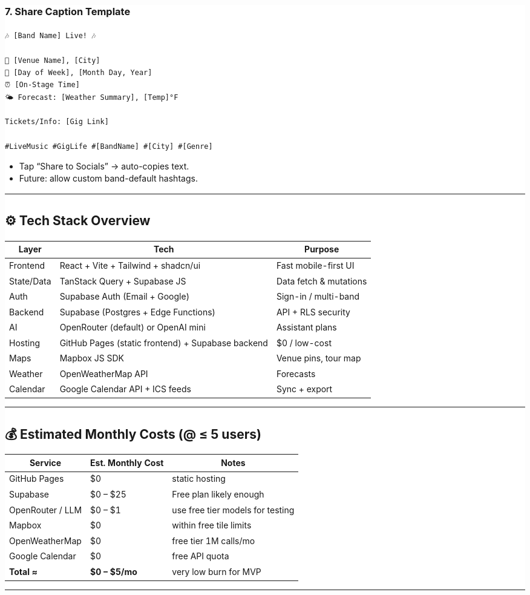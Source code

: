 
### 7. Share Caption Template

```
🎶 [Band Name] Live! 🎶

📍 [Venue Name], [City]  
📅 [Day of Week], [Month Day, Year]  
⏰ [On-Stage Time]  
🌤️ Forecast: [Weather Summary], [Temp]°F  

Tickets/Info: [Gig Link]

#LiveMusic #GigLife #[BandName] #[City] #[Genre]
```

- Tap “Share to Socials” → auto-copies text.  
- Future: allow custom band-default hashtags.  

---

## ⚙️ Tech Stack Overview

| Layer | Tech | Purpose |
|-------|------|---------|
| Frontend | React + Vite + Tailwind + shadcn/ui | Fast mobile-first UI |
| State/Data | TanStack Query + Supabase JS | Data fetch & mutations |
| Auth | Supabase Auth (Email + Google) | Sign-in / multi-band |
| Backend | Supabase (Postgres + Edge Functions) | API + RLS security |
| AI | OpenRouter (default) or OpenAI mini | Assistant plans |
| Hosting | GitHub Pages (static frontend) + Supabase backend | $0 / low-cost |
| Maps | Mapbox JS SDK | Venue pins, tour map |
| Weather | OpenWeatherMap API | Forecasts |
| Calendar | Google Calendar API + ICS feeds | Sync + export |

---

## 💰 Estimated Monthly Costs (@ ≤ 5 users)

| Service | Est. Monthly Cost | Notes |
|----------|------------------|-------|
| GitHub Pages | $0 | static hosting |
| Supabase | $0 – $25 | Free plan likely enough |
| OpenRouter / LLM | $0 – $1 | use free tier models for testing |
| Mapbox | $0 | within free tile limits |
| OpenWeatherMap | $0 | free tier 1M calls/mo |
| Google Calendar | $0 | free API quota |
| **Total ≈** | **$0 – $5/mo** | very low burn for MVP |

---